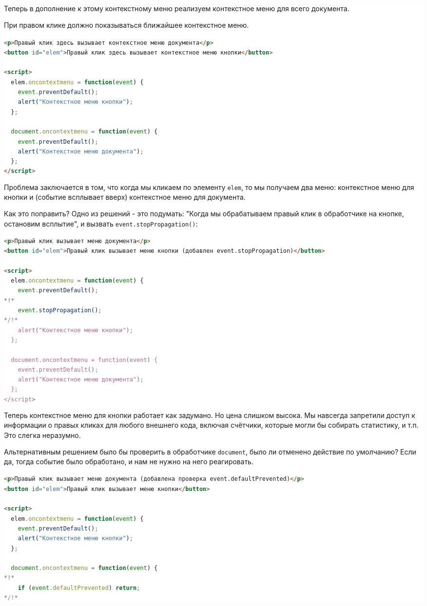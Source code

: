 Теперь в дополнение к этому контекстному меню реализуем контекстное меню для всего документа.

При правом клике должно показываться ближайшее контекстное меню.

```html autorun height=80 no-beautify run
<p>Правый клик здесь вызывает контекстное меню документа</p>
<button id="elem">Правый клик здесь вызывает контекстное меню кнопки</button>

<script>
  elem.oncontextmenu = function(event) {
    event.preventDefault();
    alert("Контекстное меню кнопки");
  };

  document.oncontextmenu = function(event) {
    event.preventDefault();
    alert("Контекстное меню документа");
  };
</script>
```

Проблема заключается в том, что когда мы кликаем по элементу `elem`, то мы получаем два меню: контекстное меню для кнопки и (событие всплывает вверх) контекстное меню для документа.

Как это поправить? Одно из решений - это подумать: "Когда мы обрабатываем правый клик в обработчике на кнопке, остановим всплытие", и вызвать `event.stopPropagation()`:

```html autorun height=80 no-beautify run
<p>Правый клик вызывает меню документа</p>
<button id="elem">Правый клик вызывает меню кнопки (добавлен event.stopPropagation)</button>

<script>
  elem.oncontextmenu = function(event) {
    event.preventDefault();
*!*
    event.stopPropagation();
*/!*
    alert("Контекстное меню кнопки");
  };

  document.oncontextmenu = function(event) {
    event.preventDefault();
    alert("Контекстное меню документа");
  };
</script>
```

Теперь контекстное меню для кнопки работает как задумано. Но цена слишком высока. Мы навсегда запретили доступ к информации о правых кликах для любого внешнего кода, включая счётчики, которые могли бы собирать статистику, и т.п. Это слегка неразумно.

Альтернативным решением было бы проверить в обработчике `document`, было ли отменено действие по умолчанию? Если да, тогда событие было обработано, и нам не нужно на него реагировать.


```html autorun height=80 no-beautify run
<p>Правый клик вызывает меню документа (добавлена проверка event.defaultPrevented)</p>
<button id="elem">Правый клик вызывает меню кнопки</button>

<script>
  elem.oncontextmenu = function(event) {
    event.preventDefault();
    alert("Контекстное меню кнопки");
  };

  document.oncontextmenu = function(event) {
*!*
    if (event.defaultPrevented) return;
*/!*
```
